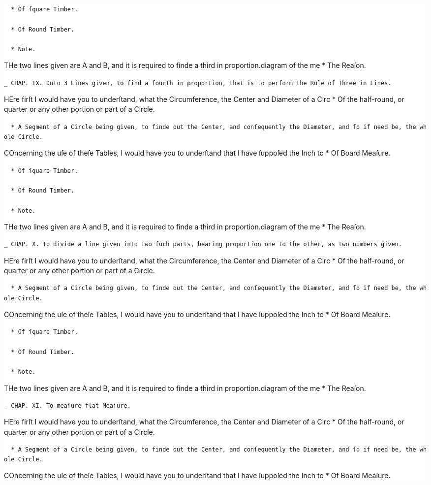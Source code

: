       * Of ſquare Timber.

      * Of Round Timber.

      * Note.
THe two lines given are A and B, and it is required to finde a third in proportion.diagram of the me
      * The Reaſon.

    _ CHAP. IX. Ʋnto 3 Lines given, to find a fourth in proportion, that is to perform the Rule of Three in Lines.
HEre firſt I would have you to underſtand, what the Circumference, the Center and Diameter of a Circ
      * Of the half-round, or quarter or any other portion or part of a Circle.

      * A Segment of a Circle being given, to finde out the Center, and conſequently the Diameter, and ſo if need be, the whole Circle.
COncerning the uſe of theſe Tables, I would have you to underſtand that I have ſuppoſed the Inch to 
      * Of Board Meaſure.

      * Of ſquare Timber.

      * Of Round Timber.

      * Note.
THe two lines given are A and B, and it is required to finde a third in proportion.diagram of the me
      * The Reaſon.

    _ CHAP. X. To divide a line given into two ſuch parts, bearing proportion one to the other, as two numbers given.
HEre firſt I would have you to underſtand, what the Circumference, the Center and Diameter of a Circ
      * Of the half-round, or quarter or any other portion or part of a Circle.

      * A Segment of a Circle being given, to finde out the Center, and conſequently the Diameter, and ſo if need be, the whole Circle.
COncerning the uſe of theſe Tables, I would have you to underſtand that I have ſuppoſed the Inch to 
      * Of Board Meaſure.

      * Of ſquare Timber.

      * Of Round Timber.

      * Note.
THe two lines given are A and B, and it is required to finde a third in proportion.diagram of the me
      * The Reaſon.

    _ CHAP. XI. To meaſure flat Meaſure.
HEre firſt I would have you to underſtand, what the Circumference, the Center and Diameter of a Circ
      * Of the half-round, or quarter or any other portion or part of a Circle.

      * A Segment of a Circle being given, to finde out the Center, and conſequently the Diameter, and ſo if need be, the whole Circle.
COncerning the uſe of theſe Tables, I would have you to underſtand that I have ſuppoſed the Inch to 
      * Of Board Meaſure.
